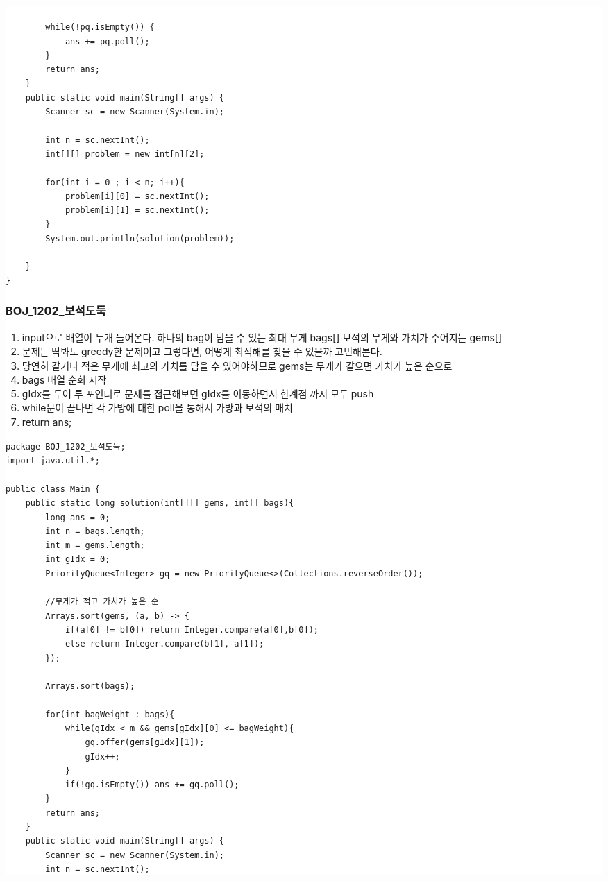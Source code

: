 ```

        while(!pq.isEmpty()) {
            ans += pq.poll();
        }
        return ans;
    }
    public static void main(String[] args) {
        Scanner sc = new Scanner(System.in);

        int n = sc.nextInt();
        int[][] problem = new int[n][2];

        for(int i = 0 ; i < n; i++){
            problem[i][0] = sc.nextInt();
            problem[i][1] = sc.nextInt();
        }
        System.out.println(solution(problem));

    }
}

```
### BOJ_1202_보석도둑
1. input으로 배열이 두개 들어온다. 하나의 bag이 담을 수 있는 최대 무게 bags[] 보석의 무게와 가치가 주어지는 gems[]
2. 문제는 딱봐도 greedy한 문제이고 그렇다면, 어떻게 최적해를 찾을 수 있을까 고민해본다.
3. 당연히 같거나 적은 무게에 최고의 가치를 담을 수 있어야하므로 gems는 무게가 같으면 가치가 높은 순으로 
4. bags 배열 순회 시작
5. gIdx를 두어 투 포인터로 문제를 접근해보면 gIdx를 이동하면서  한계점 까지 모두 push 
6. while문이 끝나면 각 가방에 대한 poll을 통해서 가방과 보석의 매치
7. return ans; 
```
package BOJ_1202_보석도둑;
import java.util.*;

public class Main {
    public static long solution(int[][] gems, int[] bags){
        long ans = 0;
        int n = bags.length;
        int m = gems.length;
        int gIdx = 0;
        PriorityQueue<Integer> gq = new PriorityQueue<>(Collections.reverseOrder());

        //무게가 적고 가치가 높은 순
        Arrays.sort(gems, (a, b) -> {
            if(a[0] != b[0]) return Integer.compare(a[0],b[0]);
            else return Integer.compare(b[1], a[1]);
        });

        Arrays.sort(bags);

        for(int bagWeight : bags){
            while(gIdx < m && gems[gIdx][0] <= bagWeight){
                gq.offer(gems[gIdx][1]);
                gIdx++;
            }
            if(!gq.isEmpty()) ans += gq.poll();
        }
        return ans;
    }
    public static void main(String[] args) {
        Scanner sc = new Scanner(System.in);
        int n = sc.nextInt();
```